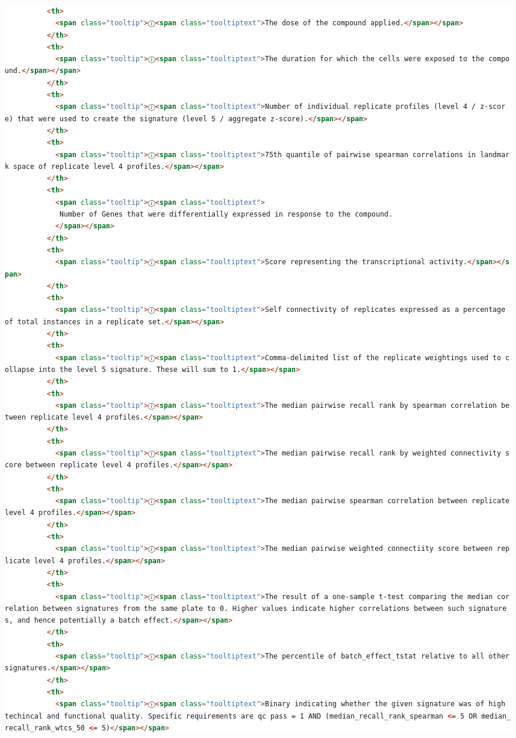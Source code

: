 ```html
          <th>
            <span class="tooltip">ⓘ<span class="tooltiptext">The dose of the compound applied.</span></span>
          </th>
          <th>
            <span class="tooltip">ⓘ<span class="tooltiptext">The duration for which the cells were exposed to the compound.</span></span>
          </th>
          <th>
            <span class="tooltip">ⓘ<span class="tooltiptext">Number of individual replicate profiles (level 4 / z-score) that were used to create the signature (level 5 / aggregate z-score).</span></span>
          </th>
          <th>
            <span class="tooltip">ⓘ<span class="tooltiptext">75th quantile of pairwise spearman correlations in landmark space of replicate level 4 profiles.</span></span>
          </th>
          <th>
            <span class="tooltip">ⓘ<span class="tooltiptext">
             Number of Genes that were differentially expressed in response to the compound.
            </span></span>
          </th>
          <th>
            <span class="tooltip">ⓘ<span class="tooltiptext">Score representing the transcriptional activity.</span></span>
          </th>
          <th>
            <span class="tooltip">ⓘ<span class="tooltiptext">Self connectivity of replicates expressed as a percentage of total instances in a replicate set.</span></span>
          </th>
          <th>
            <span class="tooltip">ⓘ<span class="tooltiptext">Comma-delimited list of the replicate weightings used to collapse into the level 5 signature. These will sum to 1.</span></span>
          </th>
          <th>
            <span class="tooltip">ⓘ<span class="tooltiptext">The median pairwise recall rank by spearman correlation between replicate level 4 profiles.</span></span>
          </th>
          <th>
            <span class="tooltip">ⓘ<span class="tooltiptext">The median pairwise recall rank by weighted connectivity score between replicate level 4 profiles.</span></span>
          </th>
          <th>
            <span class="tooltip">ⓘ<span class="tooltiptext">The median pairwise spearman correlation between replicate level 4 profiles.</span></span>
          </th>
          <th>
            <span class="tooltip">ⓘ<span class="tooltiptext">The median pairwise weighted connectiity score between replicate level 4 profiles.</span></span>
          </th>
          <th>
            <span class="tooltip">ⓘ<span class="tooltiptext">The result of a one-sample t-test comparing the median correlation between signatures from the same plate to 0. Higher values indicate higher correlations between such signatures, and hence potentially a batch effect.</span></span>
          </th>
          <th>
            <span class="tooltip">ⓘ<span class="tooltiptext">The percentile of batch_effect_tstat relative to all other signatures.</span></span>
          </th>
          <th>
            <span class="tooltip">ⓘ<span class="tooltiptext">Binary indicating whether the given signature was of high techincal and functional quality. Specific requirements are qc pass = 1 AND (median_recall_rank_spearman <= 5 OR median_recall_rank_wtcs_50 <= 5)</span></span>
```